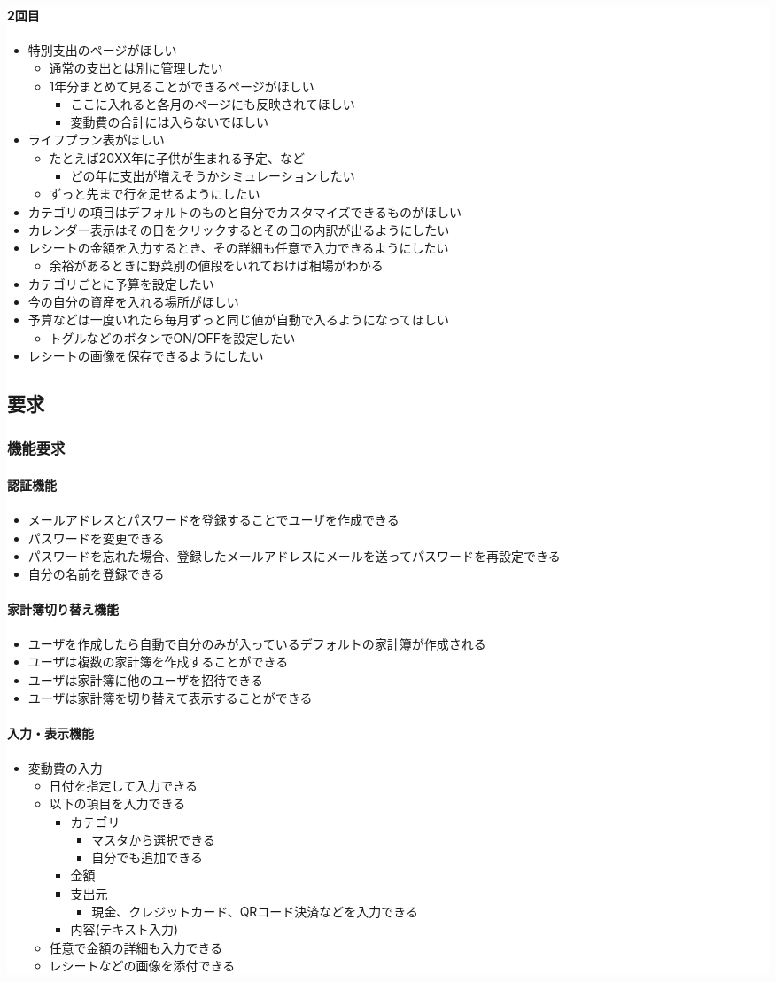 #### 2回目
- 特別支出のページがほしい
  - 通常の支出とは別に管理したい
  - 1年分まとめて見ることができるページがほしい
    - ここに入れると各月のページにも反映されてほしい
    - 変動費の合計には入らないでほしい
- ライフプラン表がほしい
  - たとえば20XX年に子供が生まれる予定、など
    - どの年に支出が増えそうかシミュレーションしたい
  - ずっと先まで行を足せるようにしたい
- カテゴリの項目はデフォルトのものと自分でカスタマイズできるものがほしい
- カレンダー表示はその日をクリックするとその日の内訳が出るようにしたい
- レシートの金額を入力するとき、その詳細も任意で入力できるようにしたい
  - 余裕があるときに野菜別の値段をいれておけば相場がわかる
- カテゴリごとに予算を設定したい
- 今の自分の資産を入れる場所がほしい
- 予算などは一度いれたら毎月ずっと同じ値が自動で入るようになってほしい
  - トグルなどのボタンでON/OFFを設定したい
- レシートの画像を保存できるようにしたい


## 要求

### 機能要求

#### 認証機能
- メールアドレスとパスワードを登録することでユーザを作成できる
- パスワードを変更できる
- パスワードを忘れた場合、登録したメールアドレスにメールを送ってパスワードを再設定できる
- 自分の名前を登録できる

#### 家計簿切り替え機能
- ユーザを作成したら自動で自分のみが入っているデフォルトの家計簿が作成される
- ユーザは複数の家計簿を作成することができる
- ユーザは家計簿に他のユーザを招待できる
- ユーザは家計簿を切り替えて表示することができる

#### 入力・表示機能
- 変動費の入力
  - 日付を指定して入力できる
  - 以下の項目を入力できる
    - カテゴリ
      - マスタから選択できる
      - 自分でも追加できる
    - 金額
    - 支出元
      - 現金、クレジットカード、QRコード決済などを入力できる
    - 内容(テキスト入力)
  - 任意で金額の詳細も入力できる
  - レシートなどの画像を添付できる
